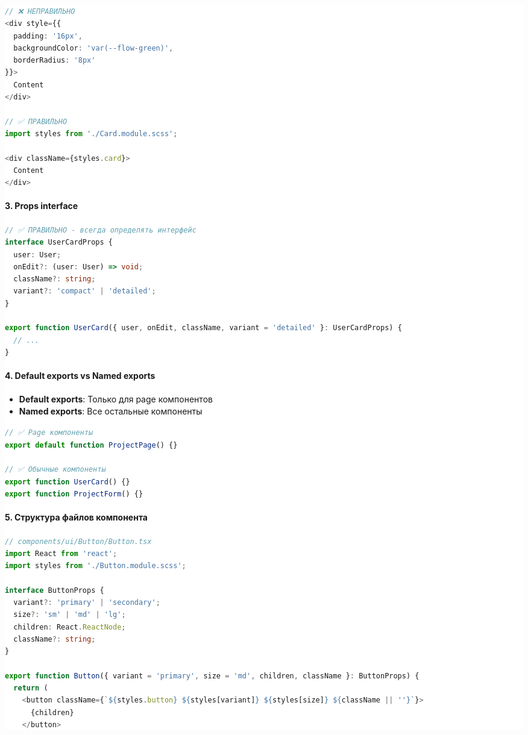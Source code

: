 ```typescript
// ❌ НЕПРАВИЛЬНО
<div style={{
  padding: '16px',
  backgroundColor: 'var(--flow-green)',
  borderRadius: '8px'
}}>
  Content
</div>

// ✅ ПРАВИЛЬНО
import styles from './Card.module.scss';

<div className={styles.card}>
  Content
</div>
```

#### 3. Props interface

```typescript
// ✅ ПРАВИЛЬНО - всегда определять интерфейс
interface UserCardProps {
  user: User;
  onEdit?: (user: User) => void;
  className?: string;
  variant?: 'compact' | 'detailed';
}

export function UserCard({ user, onEdit, className, variant = 'detailed' }: UserCardProps) {
  // ...
}
```

#### 4. Default exports vs Named exports

- **Default exports**: Только для page компонентов
- **Named exports**: Все остальные компоненты

```typescript
// ✅ Page компоненты
export default function ProjectPage() {}

// ✅ Обычные компоненты
export function UserCard() {}
export function ProjectForm() {}
```

#### 5. Структура файлов компонента

```typescript
// components/ui/Button/Button.tsx
import React from 'react';
import styles from './Button.module.scss';

interface ButtonProps {
  variant?: 'primary' | 'secondary';
  size?: 'sm' | 'md' | 'lg';
  children: React.ReactNode;
  className?: string;
}

export function Button({ variant = 'primary', size = 'md', children, className }: ButtonProps) {
  return (
    <button className={`${styles.button} ${styles[variant]} ${styles[size]} ${className || ''}`}>
      {children}
    </button>
```